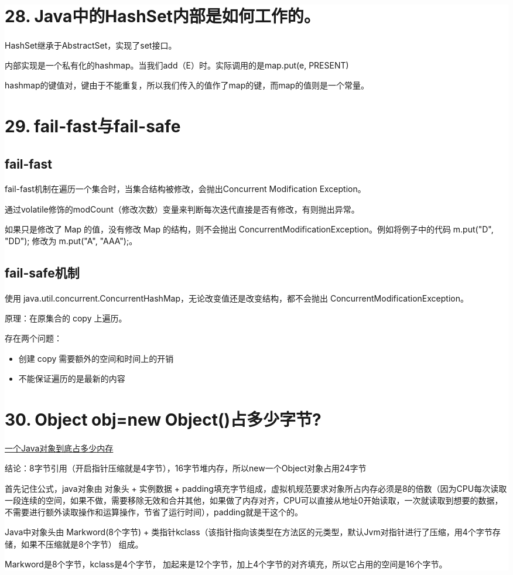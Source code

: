 

# 28. Java中的HashSet内部是如何工作的。

HashSet继承于AbstractSet，实现了set接口。

内部实现是一个私有化的hashmap。当我们add（E）时。实际调用的是map.put(e, PRESENT)

hashmap的键值对，键由于不能重复，所以我们传入的值作了map的键，而map的值则是一个常量。



# 29. fail-fast与fail-safe

## fail-fast

fail-fast机制在遍历一个集合时，当集合结构被修改，会抛出Concurrent Modification Exception。

通过volatile修饰的modCount（修改次数）变量来判断每次迭代直接是否有修改，有则抛出异常。



如果只是修改了 Map 的值，没有修改 Map 的结构，则不会抛出 ConcurrentModificationException。例如将例子中的代码 m.put("D", "DD"); 修改为 m.put("A", "AAA");。



## fail-safe机制

使用 java.util.concurrent.ConcurrentHashMap，无论改变值还是改变结构，都不会抛出 ConcurrentModificationException。

原理：在原集合的 copy 上遍历。

存在两个问题：

- 创建 copy 需要额外的空间和时间上的开销

- 不能保证遍历的是最新的内容



# 30. Object obj=new Object()占多少字节?

[一个Java对象到底占多少内存](https://juejin.im/post/5d0fa403f265da1bb67a2335)



结论：8字节引用（开启指针压缩就是4字节），16字节堆内存，所以new一个Object对象占用24字节



首先记住公式，java对象由 对象头 + 实例数据 + padding填充字节组成，虚拟机规范要求对象所占内存必须是8的倍数（因为CPU每次读取一段连续的空间，如果不做，需要移除无效和合并其他，如果做了内存对齐，CPU可以直接从地址0开始读取，一次就读取到想要的数据，不需要进行额外读取操作和运算操作，节省了运行时间），padding就是干这个的。



Java中对象头由 Markword(8个字节) + 类指针kclass（该指针指向该类型在方法区的元类型，默认Jvm对指针进行了压缩，用4个字节存储，如果不压缩就是8个字节） 组成。

Markword是8个字节，kclass是4个字节， 加起来是12个字节，加上4个字节的对齐填充，所以它占用的空间是16个字节。

